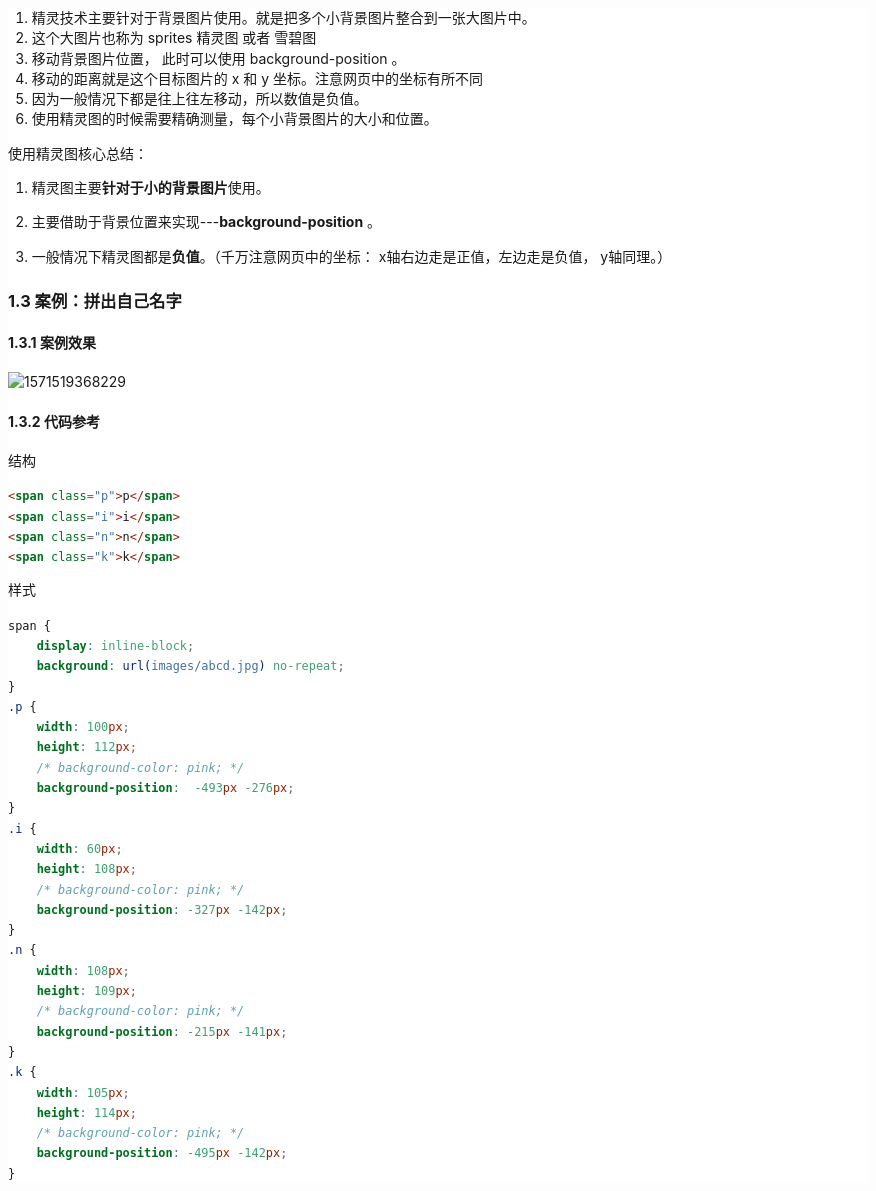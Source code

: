 1. 精灵技术主要针对于背景图片使用。就是把多个小背景图片整合到一张大图片中。
2. 这个大图片也称为 sprites  精灵图  或者 雪碧图
3. 移动背景图片位置， 此时可以使用 background-position 。
4. 移动的距离就是这个目标图片的 x 和 y 坐标。注意网页中的坐标有所不同
5. 因为一般情况下都是往上往左移动，所以数值是负值。
6. 使用精灵图的时候需要精确测量，每个小背景图片的大小和位置。



使用精灵图核心总结：

1. 精灵图主要**针对于小的背景图片**使用。

2. 主要借助于背景位置来实现---**background-position** 。

3. 一般情况下精灵图都是**负值**。（千万注意网页中的坐标： x轴右边走是正值，左边走是负值， y轴同理。）

### 1.3 案例：拼出自己名字

#### 1.3.1 案例效果

![1571519368229](https://gitlab.com/zw2d/blogimg/-/raw/main/pictures/2023/12/18_13_49_18_20231218-1571519368229.png)

#### 1.3.2 代码参考

结构

```html
<span class="p">p</span>
<span class="i">i</span>
<span class="n">n</span>
<span class="k">k</span>
```

样式

```css
span {
    display: inline-block;
    background: url(images/abcd.jpg) no-repeat;
}
.p {
    width: 100px;
    height: 112px;
    /* background-color: pink; */
    background-position:  -493px -276px;
}
.i {
    width: 60px;
    height: 108px;
    /* background-color: pink; */
    background-position: -327px -142px;
}
.n {
    width: 108px;
    height: 109px;
    /* background-color: pink; */
    background-position: -215px -141px;
}
.k {
    width: 105px;
    height: 114px;
    /* background-color: pink; */
    background-position: -495px -142px;
}
```

